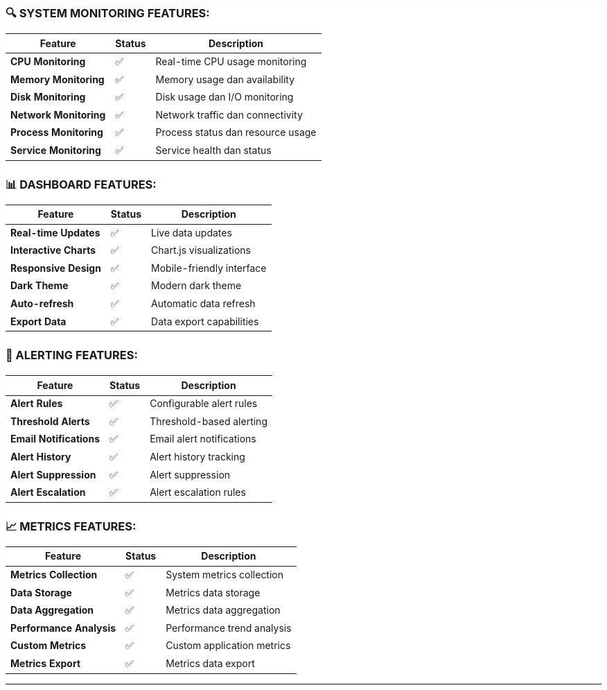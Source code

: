 ### **🔍 SYSTEM MONITORING FEATURES:**

| **Feature** | **Status** | **Description** |
|-------------|------------|-----------------|
| **CPU Monitoring** | ✅ | Real-time CPU usage monitoring |
| **Memory Monitoring** | ✅ | Memory usage dan availability |
| **Disk Monitoring** | ✅ | Disk usage dan I/O monitoring |
| **Network Monitoring** | ✅ | Network traffic dan connectivity |
| **Process Monitoring** | ✅ | Process status dan resource usage |
| **Service Monitoring** | ✅ | Service health dan status |

### **📊 DASHBOARD FEATURES:**

| **Feature** | **Status** | **Description** |
|-------------|------------|-----------------|
| **Real-time Updates** | ✅ | Live data updates |
| **Interactive Charts** | ✅ | Chart.js visualizations |
| **Responsive Design** | ✅ | Mobile-friendly interface |
| **Dark Theme** | ✅ | Modern dark theme |
| **Auto-refresh** | ✅ | Automatic data refresh |
| **Export Data** | ✅ | Data export capabilities |

### **🚨 ALERTING FEATURES:**

| **Feature** | **Status** | **Description** |
|-------------|------------|-----------------|
| **Alert Rules** | ✅ | Configurable alert rules |
| **Threshold Alerts** | ✅ | Threshold-based alerting |
| **Email Notifications** | ✅ | Email alert notifications |
| **Alert History** | ✅ | Alert history tracking |
| **Alert Suppression** | ✅ | Alert suppression |
| **Alert Escalation** | ✅ | Alert escalation rules |

### **📈 METRICS FEATURES:**

| **Feature** | **Status** | **Description** |
|-------------|------------|-----------------|
| **Metrics Collection** | ✅ | System metrics collection |
| **Data Storage** | ✅ | Metrics data storage |
| **Data Aggregation** | ✅ | Metrics data aggregation |
| **Performance Analysis** | ✅ | Performance trend analysis |
| **Custom Metrics** | ✅ | Custom application metrics |
| **Metrics Export** | ✅ | Metrics data export |

---